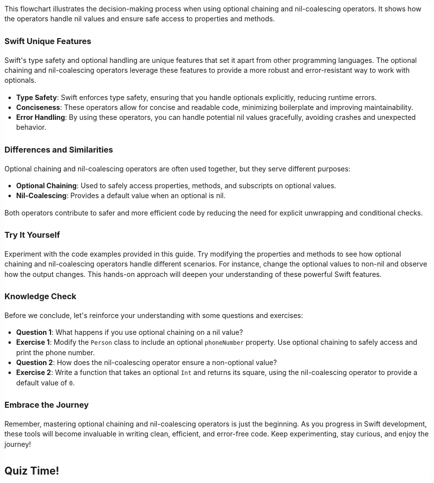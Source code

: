 This flowchart illustrates the decision-making process when using optional chaining and nil-coalescing operators. It shows how the operators handle nil values and ensure safe access to properties and methods.

### Swift Unique Features

Swift's type safety and optional handling are unique features that set it apart from other programming languages. The optional chaining and nil-coalescing operators leverage these features to provide a more robust and error-resistant way to work with optionals.

- **Type Safety**: Swift enforces type safety, ensuring that you handle optionals explicitly, reducing runtime errors.
- **Conciseness**: These operators allow for concise and readable code, minimizing boilerplate and improving maintainability.
- **Error Handling**: By using these operators, you can handle potential nil values gracefully, avoiding crashes and unexpected behavior.

### Differences and Similarities

Optional chaining and nil-coalescing operators are often used together, but they serve different purposes:

- **Optional Chaining**: Used to safely access properties, methods, and subscripts on optional values.
- **Nil-Coalescing**: Provides a default value when an optional is nil.

Both operators contribute to safer and more efficient code by reducing the need for explicit unwrapping and conditional checks.

### Try It Yourself

Experiment with the code examples provided in this guide. Try modifying the properties and methods to see how optional chaining and nil-coalescing operators handle different scenarios. For instance, change the optional values to non-nil and observe how the output changes. This hands-on approach will deepen your understanding of these powerful Swift features.

### Knowledge Check

Before we conclude, let's reinforce your understanding with some questions and exercises:

- **Question 1**: What happens if you use optional chaining on a nil value?
- **Exercise 1**: Modify the `Person` class to include an optional `phoneNumber` property. Use optional chaining to safely access and print the phone number.
- **Question 2**: How does the nil-coalescing operator ensure a non-optional value?
- **Exercise 2**: Write a function that takes an optional `Int` and returns its square, using the nil-coalescing operator to provide a default value of `0`.

### Embrace the Journey

Remember, mastering optional chaining and nil-coalescing operators is just the beginning. As you progress in Swift development, these tools will become invaluable in writing clean, efficient, and error-free code. Keep experimenting, stay curious, and enjoy the journey!

## Quiz Time!
